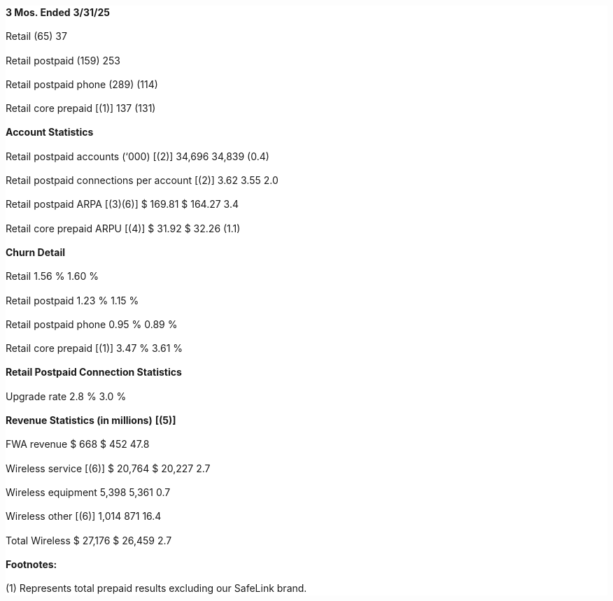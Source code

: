 
**3 Mos. Ended**
**3/31/25**



Retail (65) 37  

Retail postpaid (159) 253   

Retail postpaid phone (289) (114)   

Retail core prepaid [(1)] 137 (131)   

**Account Statistics**


Retail postpaid accounts (‘000) [(2)] 34,696 34,839 (0.4)


Retail postpaid connections per account [(2)] 3.62 3.55 2.0


Retail postpaid ARPA [(3)(6)] $ 169.81 $ 164.27 3.4


Retail core prepaid ARPU [(4)] $ 31.92 $ 32.26 (1.1)


**Churn Detail**


Retail 1.56 % 1.60 %


Retail postpaid 1.23 % 1.15 %


Retail postpaid phone 0.95 % 0.89 %


Retail core prepaid [(1)] 3.47 % 3.61 %


**Retail Postpaid Connection Statistics**


Upgrade rate 2.8 % 3.0 %


**Revenue Statistics (in millions)** **[(5)]**


FWA revenue $ 668 $ 452 47.8


Wireless service [(6)] $ 20,764 $ 20,227 2.7


Wireless equipment 5,398 5,361 0.7


Wireless other [(6)] 1,014 871 16.4


Total Wireless $ 27,176 $ 26,459 2.7


**Footnotes:**


(1) Represents total prepaid results excluding our SafeLink brand.
